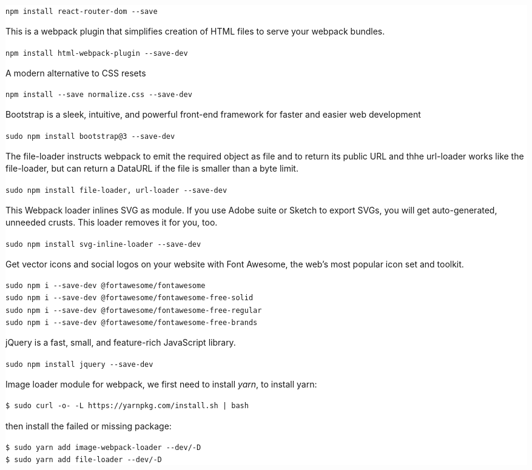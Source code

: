 ```
npm install react-router-dom --save
```

This is a webpack plugin that simplifies creation of HTML files to serve your webpack bundles.

```
npm install html-webpack-plugin --save-dev
```

A modern alternative to CSS resets

```
npm install --save normalize.css --save-dev
```

Bootstrap is a sleek, intuitive, and powerful front-end framework for faster and easier web development

```
sudo npm install bootstrap@3 --save-dev
```

The file-loader instructs webpack to emit the required object as file and to return its public URL and thhe url-loader works like the file-loader, but can return a DataURL if the file is smaller than a byte limit.

```
sudo npm install file-loader, url-loader --save-dev
```

This Webpack loader inlines SVG as module. If you use Adobe suite or Sketch to export SVGs, you will get auto-generated, unneeded crusts. This loader removes it for you, too.

```
sudo npm install svg-inline-loader --save-dev
```

Get vector icons and social logos on your website with Font Awesome, the web’s most popular icon set and toolkit.

```
sudo npm i --save-dev @fortawesome/fontawesome
sudo npm i --save-dev @fortawesome/fontawesome-free-solid
sudo npm i --save-dev @fortawesome/fontawesome-free-regular
sudo npm i --save-dev @fortawesome/fontawesome-free-brands
```

jQuery is a fast, small, and feature-rich JavaScript library.

```
sudo npm install jquery --save-dev
```

Image loader module for webpack, we first need to install *yarn*, to install yarn:

```
$ sudo curl -o- -L https://yarnpkg.com/install.sh | bash
```

then install the failed or missing package:

```
$ sudo yarn add image-webpack-loader --dev/-D
$ sudo yarn add file-loader --dev/-D
```
